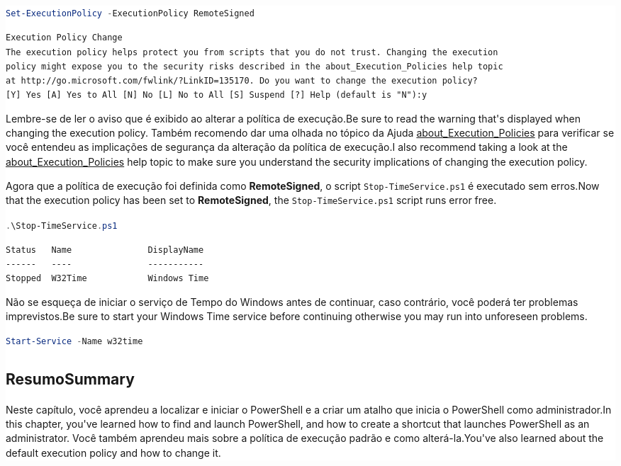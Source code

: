 ```powershell
Set-ExecutionPolicy -ExecutionPolicy RemoteSigned
```

```Output
Execution Policy Change
The execution policy helps protect you from scripts that you do not trust. Changing the execution
policy might expose you to the security risks described in the about_Execution_Policies help topic
at http://go.microsoft.com/fwlink/?LinkID=135170. Do you want to change the execution policy?
[Y] Yes [A] Yes to All [N] No [L] No to All [S] Suspend [?] Help (default is "N"):y
```

<span data-ttu-id="f6b29-187">Lembre-se de ler o aviso que é exibido ao alterar a política de execução.</span><span class="sxs-lookup"><span data-stu-id="f6b29-187">Be sure to read the warning that's displayed when changing the execution policy.</span></span> <span data-ttu-id="f6b29-188">Também recomendo dar uma olhada no tópico da Ajuda [about_Execution_Policies][] para verificar se você entendeu as implicações de segurança da alteração da política de execução.</span><span class="sxs-lookup"><span data-stu-id="f6b29-188">I also recommend taking a look at the [about_Execution_Policies][] help topic to make sure you understand the security implications of changing the execution policy.</span></span>

<span data-ttu-id="f6b29-189">Agora que a política de execução foi definida como **RemoteSigned**, o script `Stop-TimeService.ps1` é executado sem erros.</span><span class="sxs-lookup"><span data-stu-id="f6b29-189">Now that the execution policy has been set to **RemoteSigned**, the `Stop-TimeService.ps1` script runs error free.</span></span>

```powershell
.\Stop-TimeService.ps1
```

```Output
Status   Name               DisplayName
------   ----               -----------
Stopped  W32Time            Windows Time
```

<span data-ttu-id="f6b29-190">Não se esqueça de iniciar o serviço de Tempo do Windows antes de continuar, caso contrário, você poderá ter problemas imprevistos.</span><span class="sxs-lookup"><span data-stu-id="f6b29-190">Be sure to start your Windows Time service before continuing otherwise you may run into unforeseen problems.</span></span>

```powershell
Start-Service -Name w32time
```

## <a name="summary"></a><span data-ttu-id="f6b29-191">Resumo</span><span class="sxs-lookup"><span data-stu-id="f6b29-191">Summary</span></span>

<span data-ttu-id="f6b29-192">Neste capítulo, você aprendeu a localizar e iniciar o PowerShell e a criar um atalho que inicia o PowerShell como administrador.</span><span class="sxs-lookup"><span data-stu-id="f6b29-192">In this chapter, you've learned how to find and launch PowerShell, and how to create a shortcut that launches PowerShell as an administrator.</span></span> <span data-ttu-id="f6b29-193">Você também aprendeu mais sobre a política de execução padrão e como alterá-la.</span><span class="sxs-lookup"><span data-stu-id="f6b29-193">You've also learned about the default execution policy and how to change it.</span></span>


[about_Automatic_Variables]: /powershell/module/microsoft.powershell.core/about/about_automatic_variables
[about_Hash_Tables]: /powershell/module/microsoft.powershell.core/about/about_hash_tables
[about_Execution_Policies]: /powershell/module/microsoft.powershell.core/about/about_execution_policies
[Como atualizar um Windows PowerShell existente]: /powershell/scripting/windows-powershell/install/installing-windows-powershell#upgrading-existing-windows-powershell
[Upgrading existing Windows PowerShell]: /powershell/scripting/windows-powershell/install/installing-windows-powershell#upgrading-existing-windows-powershell
[Instalando o PowerShell]: /powershell/scripting/install/installing-powershell
[Installing PowerShell]: /powershell/scripting/install/installing-powershell
[Iniciando o Windows PowerShell]: /powershell/scripting/windows-powershell/starting-windows-powershell
[Starting Windows PowerShell]: /powershell/scripting/windows-powershell/starting-windows-powershell
